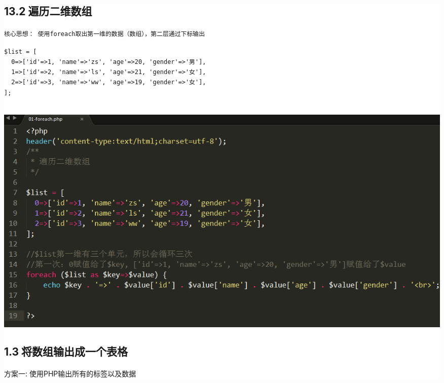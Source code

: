 



## 13.2 遍历二维数组

    核心思想： 使用foreach取出第一维的数据（数组），第二层通过下标输出



```
$list = [
  0=>['id'=>1, 'name'=>'zs', 'age'=>20, 'gender'=>'男'],
  1=>['id'=>2, 'name'=>'ls', 'age'=>21, 'gender'=>'女'],
  2=>['id'=>3, 'name'=>'ww', 'age'=>19, 'gender'=>'女'],
];


```

![1539828055620](../../assets/php/1539828055620.png)



## 1.3 将数组输出成一个表格

方案一: 使用PHP输出所有的标签以及数据
